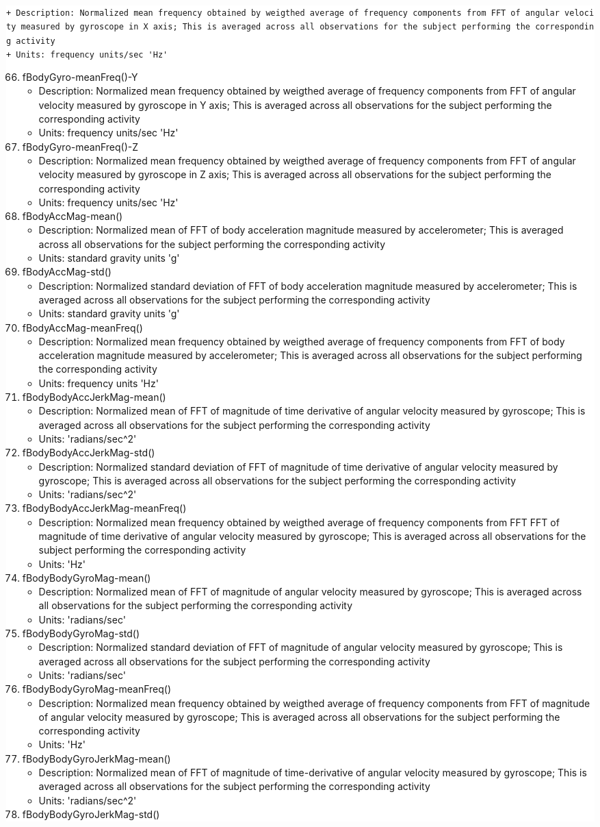     + Description: Normalized mean frequency obtained by weigthed average of frequency components from FFT of angular velocity measured by gyroscope in X axis; This is averaged across all observations for the subject performing the corresponding activity
    + Units: frequency units/sec 'Hz'
66.	fBodyGyro-meanFreq()-Y
    + Description: Normalized mean frequency obtained by weigthed average of frequency components from FFT of angular velocity measured by gyroscope in Y axis; This is averaged across all observations for the subject performing the corresponding activity
    + Units: frequency units/sec 'Hz'
67.	fBodyGyro-meanFreq()-Z
    + Description: Normalized mean frequency obtained by weigthed average of frequency components from FFT of angular velocity measured by gyroscope in Z axis; This is averaged across all observations for the subject performing the corresponding activity
    + Units: frequency units/sec 'Hz'
68.	fBodyAccMag-mean()
    + Description: Normalized mean of FFT of body acceleration magnitude measured by accelerometer; This is averaged across all observations for the subject performing the corresponding activity
    + Units: standard gravity units 'g'
69.	fBodyAccMag-std()
    + Description: Normalized standard deviation of FFT of body acceleration magnitude measured by accelerometer; This is averaged across all observations for the subject performing the corresponding activity
    + Units: standard gravity units 'g'
70.	fBodyAccMag-meanFreq()
    + Description: Normalized mean frequency obtained by weigthed average of frequency components from FFT of body acceleration magnitude measured by accelerometer; This is averaged across all observations for the subject performing the corresponding activity
    + Units: frequency units 'Hz'
71.	fBodyBodyAccJerkMag-mean()
    + Description: Normalized mean of FFT of magnitude of time derivative of angular velocity measured by gyroscope; This is averaged across all observations for the subject performing the corresponding activity
    + Units: 'radians/sec^2'
72.	fBodyBodyAccJerkMag-std()
    + Description: Normalized standard deviation of FFT of magnitude of time derivative of angular velocity measured by gyroscope; This is averaged across all observations for the subject performing the corresponding activity
    + Units: 'radians/sec^2'
73.	fBodyBodyAccJerkMag-meanFreq()
    + Description: Normalized mean frequency obtained by weigthed average of frequency components from FFT FFT of magnitude of time derivative of angular velocity measured by gyroscope; This is averaged across all observations for the subject performing the corresponding activity
    + Units: 'Hz'
74.	fBodyBodyGyroMag-mean()
    + Description: Normalized mean of FFT of magnitude of angular velocity measured by gyroscope; This is averaged across all observations for the subject performing the corresponding activity
    + Units: 'radians/sec'
75.	fBodyBodyGyroMag-std()
    + Description: Normalized standard deviation of FFT of magnitude of angular velocity measured by gyroscope; This is averaged across all observations for the subject performing the corresponding activity
    + Units: 'radians/sec'
76.	fBodyBodyGyroMag-meanFreq()
    + Description: Normalized mean frequency obtained by weigthed average of frequency components from FFT of magnitude of angular velocity measured by gyroscope; This is averaged across all observations for the subject performing the corresponding activity
    + Units: 'Hz'
77.	fBodyBodyGyroJerkMag-mean()
    + Description: Normalized mean of FFT of magnitude of time-derivative of angular velocity measured by gyroscope; This is averaged across all observations for the subject performing the corresponding activity
    + Units: 'radians/sec^2'
78.	fBodyBodyGyroJerkMag-std()